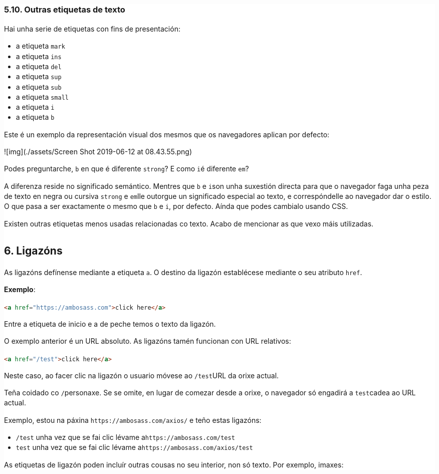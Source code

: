 ### 5.10. Outras etiquetas de texto

Hai unha serie de etiquetas con fins de presentación:

- a etiqueta `mark`
- a etiqueta `ins`
- a etiqueta `del`
- a etiqueta `sup`
- a etiqueta `sub`
- a etiqueta `small`
- a etiqueta `i`
- a etiqueta `b`

Este é un exemplo da representación visual dos mesmos que os navegadores aplican por defecto:

![img](./assets/Screen Shot 2019-06-12 at 08.43.55.png)

Podes preguntarche, `b` en que é diferente `strong`? E como `i`é diferente `em`?

A diferenza reside no significado semántico. Mentres que `b` e `i`son unha suxestión directa para que o navegador faga unha peza de texto en negra ou cursiva `strong` e `em`lle outorgue un significado especial ao texto, e correspóndelle ao navegador dar o estilo. O que pasa a ser exactamente o mesmo que `b` e `i`, por defecto. Aínda que podes cambialo usando CSS.

Existen outras etiquetas menos usadas relacionadas co texto. Acabo de mencionar as que vexo máis utilizadas.

## 6. Ligazóns

As ligazóns defínense mediante a etiqueta `a`. O destino da ligazón establécese mediante o seu atributo `href`.

**Exemplo**:

```html
<a href="https://ambosass.com">click here</a>
```

Entre a etiqueta de inicio e a de peche temos o texto da ligazón.

O exemplo anterior é un URL absoluto. As ligazóns tamén funcionan con URL relativos:

```html
<a href="/test">click here</a>
```

Neste caso, ao facer clic na ligazón o usuario móvese ao `/test`URL da orixe actual.

Teña coidado co `/`personaxe. Se se omite, en lugar de comezar desde a orixe, o navegador só engadirá a `test`cadea ao URL actual.

Exemplo, estou na páxina `https://ambosass.com/axios/` e teño estas ligazóns:

- `/test` unha vez que se fai clic lévame a`https://ambosass.com/test`
- `test` unha vez que se fai clic lévame a`https://ambosass.com/axios/test`

As etiquetas de ligazón poden incluír outras cousas no seu interior, non só texto. Por exemplo, imaxes:

